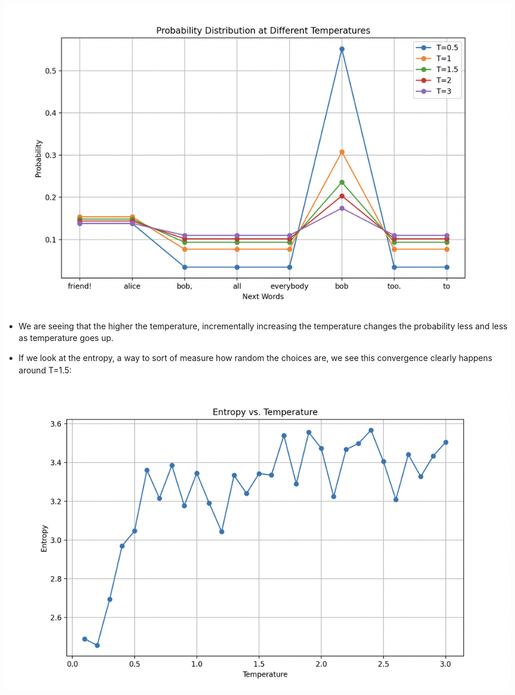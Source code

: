 ![Graph showing probability converging for various words from the training text](image-4.png)

* We are seeing that the higher the temperature, incrementally increasing the temperature changes the 
probability less and less as temperature goes up.

* If we look at the entropy, a way to sort of measure how random the choices are, we see this convergence clearly happens around T=1.5:

![Graph of entropy showing the entropy flat-lines around T=1.5](image-3.png)
